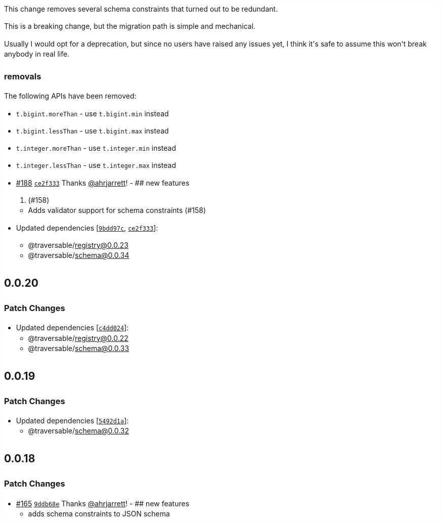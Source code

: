   This change removes several schema constraints that turned out to be redundant.

  This is a breaking change, but the migration path is simple and mechanical.

  Usually I would opt for a deprecation, but since no users have raised any issues yet, I think it's safe to assume this won't
  break anybody in real life.

  ### removals

  The following APIs have been removed:
  - `t.bigint.moreThan` - use `t.bigint.min` instead
  - `t.bigint.lessThan` - use `t.bigint.max` instead
  - `t.integer.moreThan` - use `t.integer.min` instead
  - `t.integer.lessThan` - use `t.integer.max` instead

- [#188](https://github.com/traversable/schema/pull/188) [`ce2f333`](https://github.com/traversable/schema/commit/ce2f333ceb1e8a845c65b21d13145519595a3d8d) Thanks [@ahrjarrett](https://github.com/ahrjarrett)! - ## new features
  1. (#158)
  - Adds validator support for schema constraints (#158)

- Updated dependencies [[`9bdd97c`](https://github.com/traversable/schema/commit/9bdd97c2cb62969968e95f52e4120100ecc12f94), [`ce2f333`](https://github.com/traversable/schema/commit/ce2f333ceb1e8a845c65b21d13145519595a3d8d)]:
  - @traversable/registry@0.0.23
  - @traversable/schema@0.0.34

## 0.0.20

### Patch Changes

- Updated dependencies [[`c4dd024`](https://github.com/traversable/schema/commit/c4dd02409f0068b392aacde424f0829def157af8)]:
  - @traversable/registry@0.0.22
  - @traversable/schema@0.0.33

## 0.0.19

### Patch Changes

- Updated dependencies [[`5492d1a`](https://github.com/traversable/schema/commit/5492d1adddece353ece6447fdf3c9c5edc7a99af)]:
  - @traversable/schema@0.0.32

## 0.0.18

### Patch Changes

- [#165](https://github.com/traversable/schema/pull/165) [`9ddb68e`](https://github.com/traversable/schema/commit/9ddb68e6140b22837cede208575ee6b7ee4a076d) Thanks [@ahrjarrett](https://github.com/ahrjarrett)! - ## new features
  - adds schema constraints to JSON schema
